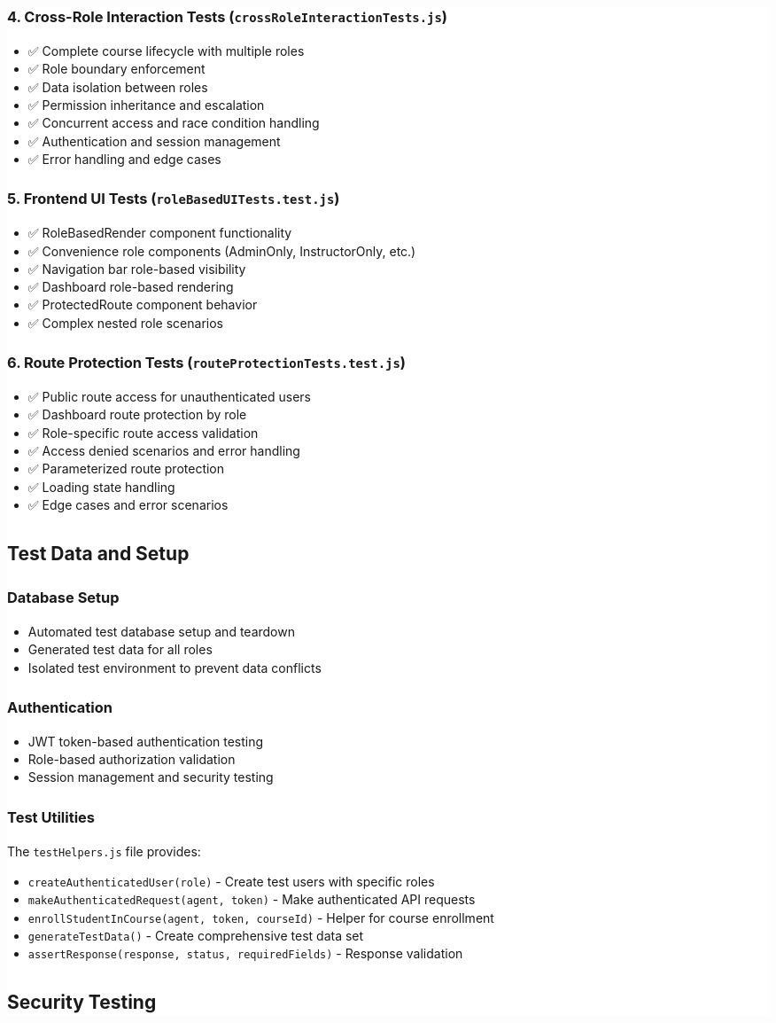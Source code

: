 ### 4. Cross-Role Interaction Tests (`crossRoleInteractionTests.js`)
- ✅ Complete course lifecycle with multiple roles
- ✅ Role boundary enforcement
- ✅ Data isolation between roles
- ✅ Permission inheritance and escalation
- ✅ Concurrent access and race condition handling
- ✅ Authentication and session management
- ✅ Error handling and edge cases

### 5. Frontend UI Tests (`roleBasedUITests.test.js`)
- ✅ RoleBasedRender component functionality
- ✅ Convenience role components (AdminOnly, InstructorOnly, etc.)
- ✅ Navigation bar role-based visibility
- ✅ Dashboard role-based rendering
- ✅ ProtectedRoute component behavior
- ✅ Complex nested role scenarios

### 6. Route Protection Tests (`routeProtectionTests.test.js`)
- ✅ Public route access for unauthenticated users
- ✅ Dashboard route protection by role
- ✅ Role-specific route access validation
- ✅ Access denied scenarios and error handling
- ✅ Parameterized route protection
- ✅ Loading state handling
- ✅ Edge cases and error scenarios

## Test Data and Setup

### Database Setup
- Automated test database setup and teardown
- Generated test data for all roles
- Isolated test environment to prevent data conflicts

### Authentication
- JWT token-based authentication testing
- Role-based authorization validation
- Session management and security testing

### Test Utilities
The `testHelpers.js` file provides:
- `createAuthenticatedUser(role)` - Create test users with specific roles
- `makeAuthenticatedRequest(agent, token)` - Make authenticated API requests
- `enrollStudentInCourse(agent, token, courseId)` - Helper for course enrollment
- `generateTestData()` - Create comprehensive test data set
- `assertResponse(response, status, requiredFields)` - Response validation

## Security Testing

